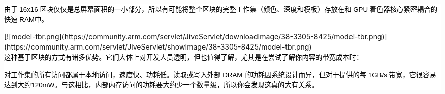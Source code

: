 <span lang="ZH-CN" style="margin:0px; padding:0px; border:0px; font-weight:inherit; font-style:inherit; font-size:10pt; font-family:SimSun; vertical-align:baseline; color:black">由于</span><span style="margin:0px; padding:0px; border:0px; font-weight:inherit; font-style:inherit; font-size:10pt; font-family:Arial,sans-serif; vertical-align:baseline; color:black">&nbsp;16x16&nbsp;</span><span lang="ZH-CN" style="margin:0px; padding:0px; border:0px; font-weight:inherit; font-style:inherit; font-size:10pt; font-family:SimSun; vertical-align:baseline; color:black">区块仅仅是总屏幕面积的一小部分，所以有可能将整个区块的完整工作集（颜色、深度和模板）存放在和</span><span style="margin:0px; padding:0px; border:0px; font-weight:inherit; font-style:inherit; font-size:10pt; font-family:Arial,sans-serif; vertical-align:baseline; color:black">&nbsp;GPU&nbsp;</span><span lang="ZH-CN" style="margin:0px; padding:0px; border:0px; font-weight:inherit; font-style:inherit; font-size:10pt; font-family:SimSun; vertical-align:baseline; color:black">着色器核心紧密耦合的快速</span><span style="margin:0px; padding:0px; border:0px; font-weight:inherit; font-style:inherit; font-size:10pt; font-family:Arial,sans-serif; vertical-align:baseline; color:black">&nbsp;RAM</span><span lang="ZH-CN" style="margin:0px; padding:0px; border:0px; font-weight:inherit; font-style:inherit; font-size:10pt; font-family:SimSun; vertical-align:baseline; color:black">中。</span><span style="margin:0px; padding:0px; border:0px; font-weight:inherit; font-style:inherit; font-family:Arial,sans-serif; vertical-align:baseline">

</span></div>
<div style="margin:0px; padding:0px; border:0px; font-weight:inherit; font-style:inherit; font-family:inherit; vertical-align:baseline">
[![model-tbr.png](https://community.arm.com/servlet/JiveServlet/downloadImage/38-3305-8425/model-tbr.png)](https://community.arm.com/servlet/JiveServlet/showImage/38-3305-8425/model-tbr.png)</div>
<span style="margin:0px; padding:0px; border:0px; font-weight:inherit; font-style:inherit; font-family:Arial,sans-serif; vertical-align:baseline">

</span>
<div style="margin:0px; padding:0px; border:0px; font-weight:inherit; font-style:inherit; font-family:inherit; vertical-align:baseline">
<span lang="ZH-CN" style="margin:0px; padding:0px; border:0px; font-weight:inherit; font-style:inherit; font-size:10pt; font-family:SimSun; vertical-align:baseline; color:black">这种基于区块的方式有诸多优势。它们大体上对开发人员透明，但也&#20540;得了解，尤其是在尝试了解你内容的带宽成本时：</span><span style="margin:0px; padding:0px; border:0px; font-weight:inherit; font-style:inherit; font-family:Arial,sans-serif; vertical-align:baseline">

</span></div>
<div style="margin:0px; padding:0px; border:0px; font-weight:inherit; font-style:inherit; font-family:inherit; vertical-align:baseline">
<span style="margin:0px; padding:0px; border:0px; font-weight:inherit; font-style:inherit; font-size:10pt; font-family:Symbol; vertical-align:baseline; color:black"><span lang="ZH-CN" style="margin:0px; padding:0px; border:0px; font-weight:inherit; font-style:inherit; font-size:10pt; font-family:SimSun; vertical-align:baseline">对工作集的所有访问都属于本地访问，速度快、功耗低。读取或写入外部</span><span style="margin:0px; padding:0px; border:0px; font-weight:inherit; font-style:inherit; font-size:10pt; font-family:Arial,sans-serif; vertical-align:baseline">&nbsp;DRAM&nbsp;</span><span lang="ZH-CN" style="margin:0px; padding:0px; border:0px; font-weight:inherit; font-style:inherit; font-size:10pt; font-family:SimSun; vertical-align:baseline">的功耗因系统设计而异，但对于提供的每</span><span style="margin:0px; padding:0px; border:0px; font-weight:inherit; font-style:inherit; font-size:10pt; font-family:Arial,sans-serif; vertical-align:baseline">&nbsp;1GB/s&nbsp;</span><span lang="ZH-CN" style="margin:0px; padding:0px; border:0px; font-weight:inherit; font-style:inherit; font-size:10pt; font-family:SimSun; vertical-align:baseline">带宽，它很容易达到大约</span><span style="margin:0px; padding:0px; border:0px; font-weight:inherit; font-style:inherit; font-size:10pt; font-family:Arial,sans-serif; vertical-align:baseline">120mW</span><span lang="ZH-CN" style="margin:0px; padding:0px; border:0px; font-weight:inherit; font-style:inherit; font-size:10pt; font-family:SimSun; vertical-align:baseline">。与这相比，内部内存访问的功耗要大约少一个数量级，所以你会发现这真的大有关系。</span></span><span style="margin:0px; padding:0px; border:0px; font-weight:inherit; font-style:inherit; font-family:Arial,sans-serif; vertical-align:baseline">
